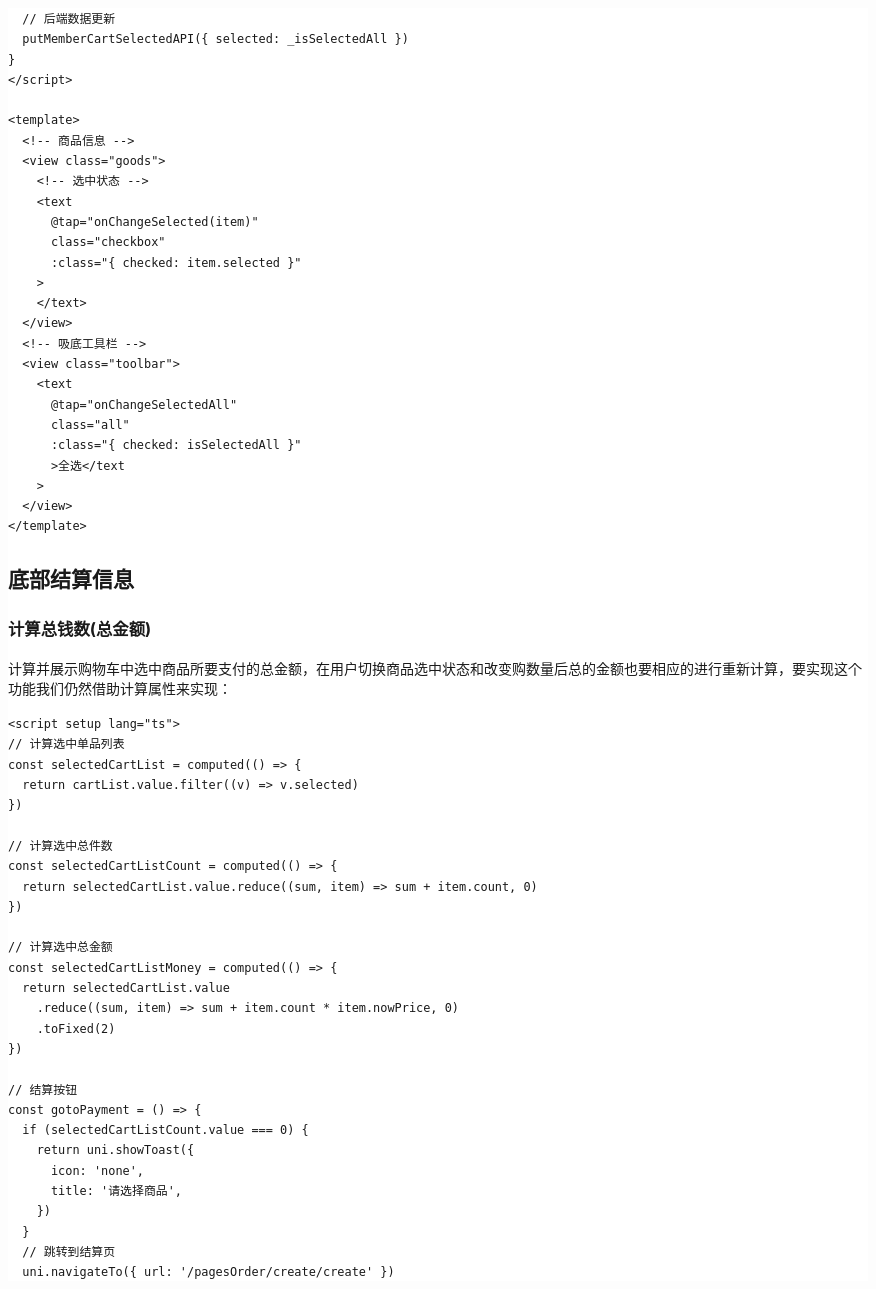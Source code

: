 ```vue {5,7,11-13,18,20-22,24,32,37}
  // 后端数据更新
  putMemberCartSelectedAPI({ selected: _isSelectedAll })
}
</script>

<template>
  <!-- 商品信息 -->
  <view class="goods">
    <!-- 选中状态 -->
    <text
      @tap="onChangeSelected(item)"
      class="checkbox"
      :class="{ checked: item.selected }"
    >
    </text>
  </view>
  <!-- 吸底工具栏 -->
  <view class="toolbar">
    <text
      @tap="onChangeSelectedAll"
      class="all"
      :class="{ checked: isSelectedAll }"
      >全选</text
    >
  </view>
</template>
```

## 底部结算信息

### 计算总钱数(总金额)

计算并展示购物车中选中商品所要支付的总金额，在用户切换商品选中状态和改变购数量后总的金额也要相应的进行重新计算，要实现这个功能我们仍然借助计算属性来实现：

```vue {4,9,16-16,20-29}
<script setup lang="ts">
// 计算选中单品列表
const selectedCartList = computed(() => {
  return cartList.value.filter((v) => v.selected)
})

// 计算选中总件数
const selectedCartListCount = computed(() => {
  return selectedCartList.value.reduce((sum, item) => sum + item.count, 0)
})

// 计算选中总金额
const selectedCartListMoney = computed(() => {
  return selectedCartList.value
    .reduce((sum, item) => sum + item.count * item.nowPrice, 0)
    .toFixed(2)
})

// 结算按钮
const gotoPayment = () => {
  if (selectedCartListCount.value === 0) {
    return uni.showToast({
      icon: 'none',
      title: '请选择商品',
    })
  }
  // 跳转到结算页
  uni.navigateTo({ url: '/pagesOrder/create/create' })
```